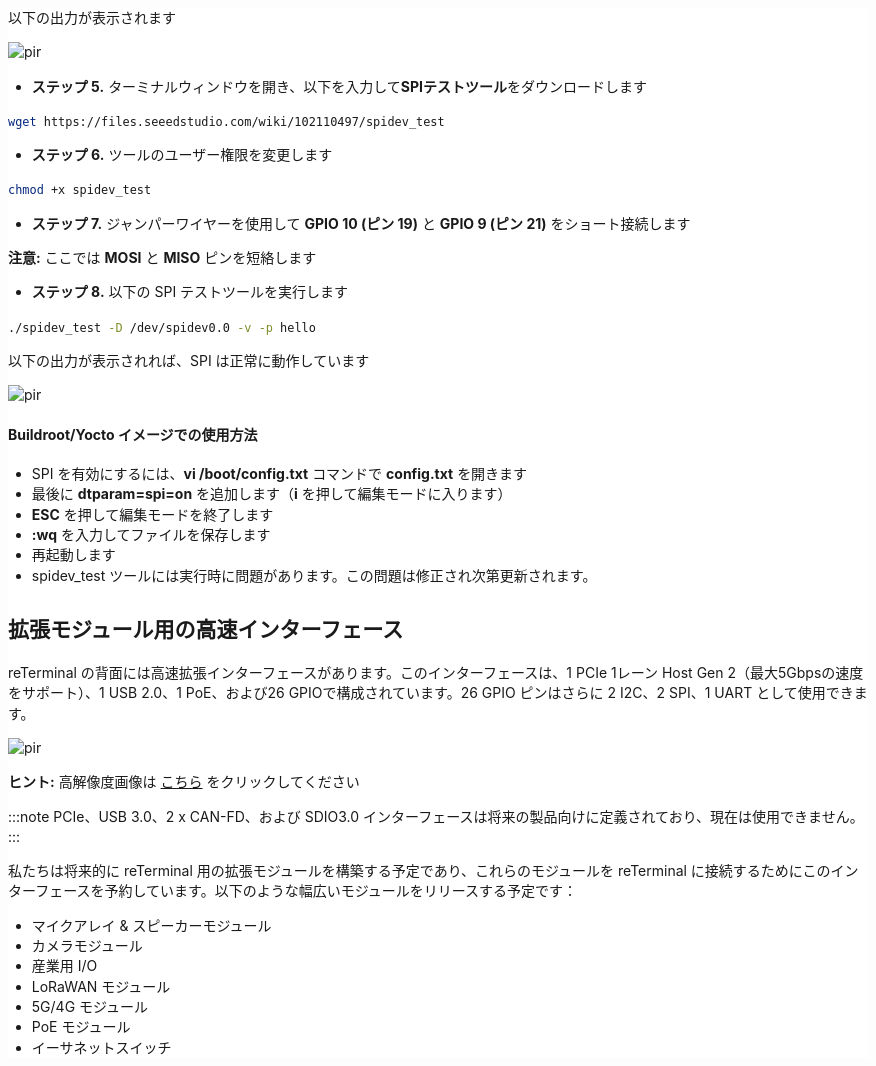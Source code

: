 以下の出力が表示されます

<p style={{textAlign: 'center'}}><img src="https://files.seeedstudio.com/wiki/102110497/spi_list.png" alt="pir" width="450" height="auto"/></p>

- **ステップ 5.** ターミナルウィンドウを開き、以下を入力して**SPIテストツール**をダウンロードします

```sh
wget https://files.seeedstudio.com/wiki/102110497/spidev_test
```

- **ステップ 6.** ツールのユーザー権限を変更します

```sh
chmod +x spidev_test
```

- **ステップ 7.** ジャンパーワイヤーを使用して **GPIO 10 (ピン 19)** と **GPIO 9 (ピン 21)** をショート接続します

**注意:** ここでは **MOSI** と **MISO** ピンを短絡します

- **ステップ 8.** 以下の SPI テストツールを実行します

```sh
./spidev_test -D /dev/spidev0.0 -v -p hello
```

以下の出力が表示されれば、SPI は正常に動作しています

<p style={{textAlign: 'center'}}><img src="https://files.seeedstudio.com/wiki/102110497/SPI_test.jpg" alt="pir" width="1000" height="auto"/></p>

#### Buildroot/Yocto イメージでの使用方法

- SPI を有効にするには、**vi /boot/config.txt** コマンドで **config.txt** を開きます
- 最後に **dtparam=spi=on** を追加します（**i** を押して編集モードに入ります）
- **ESC** を押して編集モードを終了します
- **:wq** を入力してファイルを保存します
- 再起動します
- spidev_test ツールには実行時に問題があります。この問題は修正され次第更新されます。

## 拡張モジュール用の高速インターフェース

reTerminal の背面には高速拡張インターフェースがあります。このインターフェースは、1 PCIe 1レーン Host Gen 2（最大5Gbpsの速度をサポート）、1 USB 2.0、1 PoE、および26 GPIOで構成されています。26 GPIO ピンはさらに 2 I2C、2 SPI、1 UART として使用できます。

<p style={{textAlign: 'center'}}><img src="https://files.seeedstudio.com/wiki/ReTerminal/Expansion_Schematic.png" alt="pir" width="1000" height="auto"/></p>

**ヒント:** 高解像度画像は [こちら](https://files.seeedstudio.com/wiki/ReTerminal/Expansion_Schematic.png) をクリックしてください

:::note
PCIe、USB 3.0、2 x CAN-FD、および SDIO3.0 インターフェースは将来の製品向けに定義されており、現在は使用できません。
:::

私たちは将来的に reTerminal 用の拡張モジュールを構築する予定であり、これらのモジュールを reTerminal に接続するためにこのインターフェースを予約しています。以下のような幅広いモジュールをリリースする予定です：

- マイクアレイ & スピーカーモジュール
- カメラモジュール
- 産業用 I/O
- LoRaWAN モジュール
- 5G/4G モジュール
- PoE モジュール
- イーサネットスイッチ
